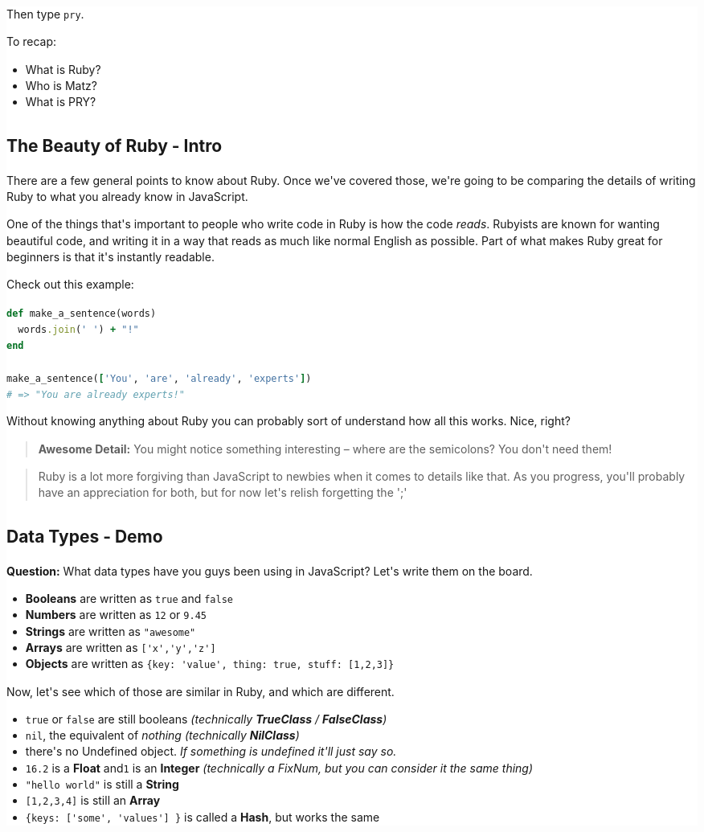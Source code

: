 Then type `pry`.

To recap:
- What is Ruby?
- Who is Matz?
- What is PRY?





## The Beauty of Ruby - Intro

There are a few general points to know about Ruby. Once we've covered those, we're going to be comparing the details of writing Ruby to what you already know in JavaScript.

One of the things that's important to people who write code in Ruby is how the code _reads_. Rubyists are known for wanting beautiful code, and writing it in a way that reads as much like normal English as possible. Part of what makes Ruby great for beginners is that it's instantly readable.

Check out this example:

```ruby
def make_a_sentence(words)
  words.join(' ') + "!"
end

make_a_sentence(['You', 'are', 'already', 'experts'])
# => "You are already experts!"
```

Without knowing anything about Ruby you can probably sort of understand how all this works. Nice, right?

> **Awesome Detail:** You might notice something interesting – where are the semicolons? You don't need them!

> Ruby is a lot more forgiving than JavaScript to newbies when it comes to details like that. As you progress, you'll probably have an appreciation for both, but for now let's relish forgetting the ';'



## Data Types - Demo

**Question:** What data types have you guys been using in JavaScript? Let's write them on the board.


- **Booleans** are written as `true` and `false`
- **Numbers** are written as `12` or `9.45`
- **Strings** are written as `"awesome"`
- **Arrays** are written as `['x','y','z']`
- **Objects** are written as `{key: 'value', thing: true, stuff: [1,2,3]}`

Now, let's see which of those are similar in Ruby, and which are different.

- `true` or `false` are still booleans _(technically **TrueClass** / **FalseClass**)_
- `nil`, the equivalent of _nothing_ _(technically **NilClass**)_
- there's no Undefined object. _If something is undefined it'll just say so._
- `16.2` is a **Float** and`1` is an **Integer** _(technically a FixNum, but you can consider it the same thing)_
- `"hello world"` is still a **String**
- `[1,2,3,4]` is still an **Array**
- `{keys: ['some', 'values'] }` is called a **Hash**, but works the same

